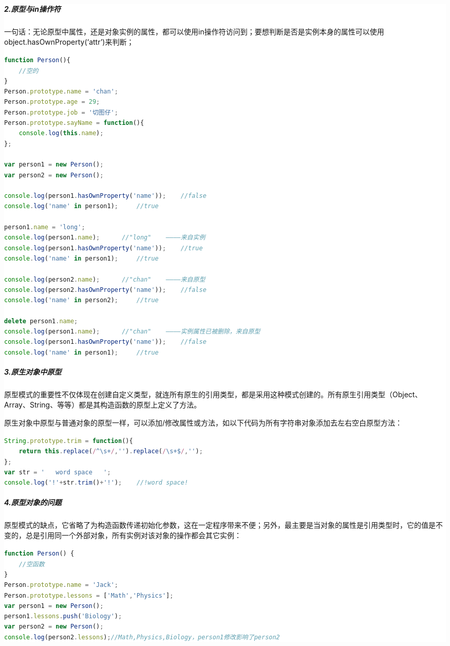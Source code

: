 ##### 2.原型与in操作符

一句话：无论原型中属性，还是对象实例的属性，都可以使用in操作符访问到；要想判断是否是实例本身的属性可以使用object.hasOwnProperty(‘attr’)来判断；

```js
function Person(){
	//空的
}
Person.prototype.name = 'chan';
Person.prototype.age = 29;
Person.prototype.job = '切图仔';
Person.prototype.sayName = function(){
	console.log(this.name);
};

var person1 = new Person();
var person2 = new Person();

console.log(person1.hasOwnProperty('name'));	//false
console.log('name' in person1);		//true

person1.name = 'long';
console.log(person1.name);		//"long"	————来自实例
console.log(person1.hasOwnProperty('name'));	//true
console.log('name' in person1);		//true

console.log(person2.name);		//"chan"	————来自原型
console.log(person2.hasOwnProperty('name'));	//false
console.log('name' in person2);		//true

delete person1.name;
console.log(person1.name);		//"chan"	————实例属性已被删除，来自原型
console.log(person1.hasOwnProperty('name'));	//false
console.log('name' in person1);		//true
```

##### 3.原生对象中原型

原型模式的重要性不仅体现在创建自定义类型，就连所有原生的引用类型，都是采用这种模式创建的。所有原生引用类型（Object、Array、String、等等）都是其构造函数的原型上定义了方法。

原生对象中原型与普通对象的原型一样，可以添加/修改属性或方法，如以下代码为所有字符串对象添加去左右空白原型方法：

```js
String.prototype.trim = function(){
    return this.replace(/^\s+/,'').replace(/\s+$/,'');
};
var str = '   word space   ';
console.log('!'+str.trim()+'!');	//!word space!
```

##### 4.原型对象的问题

原型模式的缺点，它省略了为构造函数传递初始化参数，这在一定程序带来不便；另外，最主要是当对象的属性是引用类型时，它的值是不变的，总是引用同一个外部对象，所有实例对该对象的操作都会其它实例：

```js
function Person() {
	//空函数
}
Person.prototype.name = 'Jack';
Person.prototype.lessons = ['Math','Physics'];
var person1 = new Person();
person1.lessons.push('Biology');
var person2 = new Person();
console.log(person2.lessons);//Math,Physics,Biology，person1修改影响了person2
```
